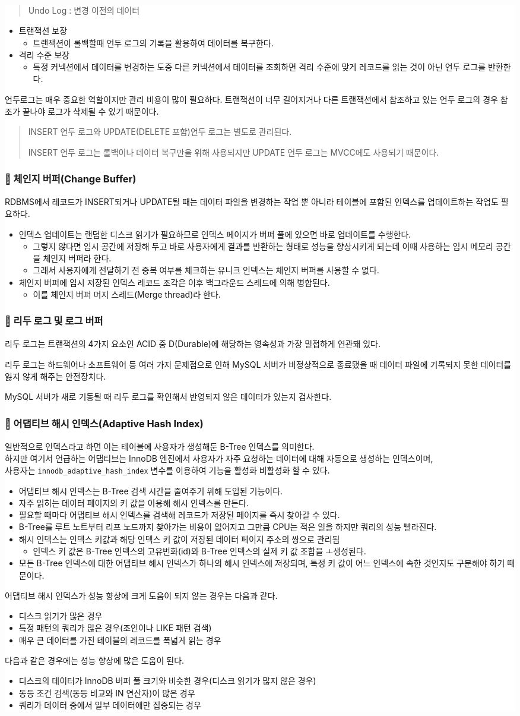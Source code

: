   > Undo Log : 변경 이전의 데이터

- 트랜잭션 보장
  - 트랜잭션이 롤백할때 언두 로그의 기록을 활용하여 데이터를 복구한다.
- 격리 수준 보장
  - 특정 커넥션에서 데이터를 변경하는 도중 다른 커넥션에서 데이터를 조회하면 격리 수준에 맞게 레코드를 읽는 것이 아닌 언두 로그를 반환한다.

언두로그는 매우 중요한 역할이지만 관리 비용이 많이 필요하다. 트랜잭션이 너무 길어지거나 다른 트랜잭션에서 참조하고 있는 언두 로그의 경우 참조가 끝나야 로그가 삭제될 수 있기 때문이다.

  > INSERT 언두 로그와 UPDATE(DELETE 포함)언두 로그는 별도로 관리된다.
  > 
  > INSERT 언두 로그는 롤백이나 데이터 복구만을 위해 사용되지만 
  > UPDATE 언두 로그는 MVCC에도 사용되기 때문이다.

### 🎈 체인지 버퍼(Change Buffer)
RDBMS에서 레코드가 INSERT되거나 UPDATE될 때는 데이터 파일을 변경하는 작업 뿐 아니라 테이블에 포함된 인덱스를 업데이트하는 작업도 필요하다.

- 인덱스 업데이트는 랜덤한 디스크 읽기가 필요하므로 인덱스 페이지가 버퍼 풀에 있으면 바로 업데이트를 수행한다.
  - 그렇지 않다면 임시 공간에 저장해 두고 바로 사용자에게 결과를 반환하는 형태로 성능을 향상시키게 되는데 이때 사용하는 임시 메모리 공간을 체인지 버퍼라 한다.
  - 그래서 사용자에게 전달하기 전 중복 여부를 체크하는 유니크 인덱스는 체인지 버퍼를 사용할 수 없다.
- 체인지 버퍼에 임시 저장된 인덱스 레코드 조각은 이후 백그라운드 스레드에 의해 병합된다.
  - 이를 체인지 버퍼 머지 스레드(Merge thread)라 한다.
    
### 🎈 리두 로그 및 로그 버퍼
리두 로그는 트랜잭션의 4가지 요소인 ACID 중 D(Durable)에 해당하는 영속성과 가장 밀접하게 연관돼 있다. 

리두 로그는 하드웨어나 소프트웨어 등 여러 가지 문제점으로 인해 MySQL 서버가 비정상적으로 종료됐을 때 데이터 파일에 기록되지 못한 데이터를 잃지 않게 해주는 안전장치다.

MySQL 서버가 새로 기동될 때 리두 로그를 확인해서 반영되지 않은 데이터가 있는지 검사한다.

### 🎈 어댑티브 해시 인덱스(Adaptive Hash Index)
일반적으로 인덱스라고 하면 이는 테이블에 사용자가 생성해둔 B-Tree 인덱스를 의미한다.  
하지만 여기서 언급하는 어댑티브는 InnoDB 엔진에서 사용자가 자주 요청하는 데이터에 대해 자동으로 생성하는 인덱스이며,  
사용자는 `innodb_adaptive_hash_index` 변수를 이용하여 기능을 활성화 비활성화 할 수 있다.

- 어댑티브 해시 인덱스는 B-Tree 검색 시간을 줄여주기 위해 도입된 기능이다.
- 자주 읽히는 데이터 페이지의 키 값을 이용해 해시 인덱스를 만든다.
- 필요할 때마다 어댑티브 해시 인덱스를 검색해 레코드가 저장된 페이지를 즉시 찾아갈 수 있다.
- B-Tree를 루트 노트부터 리프 노드까지 찾아가는 비용이 없어지고 그만큼 CPU는 적은 일을 하지만 쿼리의 성능 빨라진다.
- 해시 인덱스는 인덱스 키값과 해당 인덱스 키 값이 저장된 데이터 페이지 주소의 쌍으로 관리됨
  - 인덱스 키 값은 B-Tree 인덱스의 고유번화(id)와 B-Tree 인덱스의 실제 키 값 조합을 ㅗ생성된다.
- 모든 B-Tree 인덱스에 대한 어댑티브 해시 인덱스가 하나의 해시 인덱스에 저장되며, 특정 키 값이 어느 인덱스에 속한 것인지도 구분해야 하기 때문이다.

어댑티브 해시 인덱스가 성능 향상에 크게 도움이 되지 않는 경우는 다음과 같다.

- 디스크 읽기가 많은 경우
- 특정 패턴의 쿼리가 많은 경우(조인이나 LIKE 패턴 검색)
- 매우 큰 데이터를 가진 테이블의 레코드를 폭넓게 읽는 경우

다음과 같은 경우에는 성능 향상에 많은 도움이 된다.

- 디스크의 데이터가 InnoDB 버퍼 풀 크기와 비슷한 경우(디스크 읽기가 많지 않은 경우)
- 동등 조건 검색(동등 비교와 IN 연산자)이 많은 경우
- 쿼리가 데이터 중에서 일부 데이터에만 집중되는 경우
